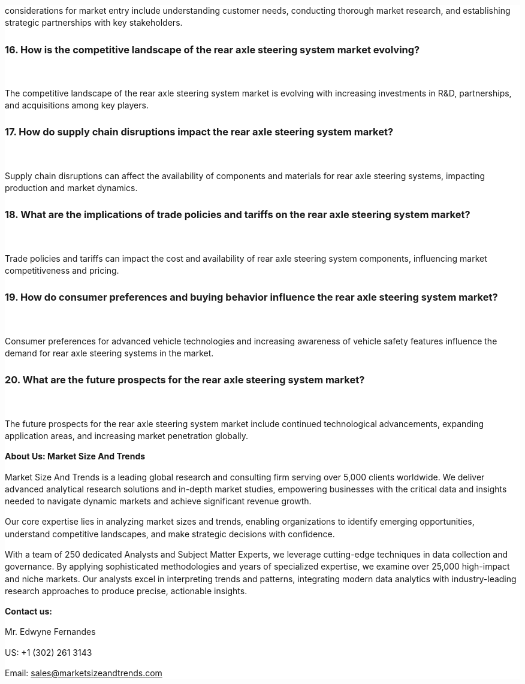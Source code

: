 considerations for market entry include understanding customer needs, conducting thorough market research, and establishing strategic partnerships with key stakeholders.</p><h3>16. How is the competitive landscape of the rear axle steering system market evolving?</h3><p>&nbsp;</p><p>The competitive landscape of the rear axle steering system market is evolving with increasing investments in R&D, partnerships, and acquisitions among key players.</p><h3>17. How do supply chain disruptions impact the rear axle steering system market?</h3><p>&nbsp;</p><p>Supply chain disruptions can affect the availability of components and materials for rear axle steering systems, impacting production and market dynamics.</p><h3>18. What are the implications of trade policies and tariffs on the rear axle steering system market?</h3><p>&nbsp;</p><p>Trade policies and tariffs can impact the cost and availability of rear axle steering system components, influencing market competitiveness and pricing.</p><h3>19. How do consumer preferences and buying behavior influence the rear axle steering system market?</h3><p>&nbsp;</p><p>Consumer preferences for advanced vehicle technologies and increasing awareness of vehicle safety features influence the demand for rear axle steering systems in the market.</p><h3>20. What are the future prospects for the rear axle steering system market?</h3><p>&nbsp;</p><p>The future prospects for the rear axle steering system market include continued technological advancements, expanding application areas, and increasing market penetration globally.</p></body></html></p><p><strong>About Us:&nbsp;Market Size And Trends</strong></p><p>Market Size And Trends&nbsp;is a leading global research and consulting firm serving over 5,000 clients worldwide. We deliver advanced analytical research solutions and in-depth market studies, empowering businesses with the critical data and insights needed to navigate dynamic markets and achieve significant revenue growth.</p><p>Our core expertise lies in analyzing market sizes and trends, enabling organizations to identify emerging opportunities, understand competitive landscapes, and make strategic decisions with confidence.</p><p>With a team of 250 dedicated Analysts and Subject Matter Experts, we leverage cutting-edge techniques in data collection and governance. By applying sophisticated methodologies and years of specialized expertise, we examine over 25,000 high-impact and niche markets. Our analysts excel in interpreting trends and patterns, integrating modern data analytics with industry-leading research approaches to produce precise, actionable insights.</p><p><strong>Contact us:</strong></p><p>Mr. Edwyne Fernandes</p><p>US: +1 (302) 261 3143</p><p>Email: <a href="mailto:sales@marketsizeandtrends.com">sales@marketsizeandtrends.com</a>&nbsp;</p>
